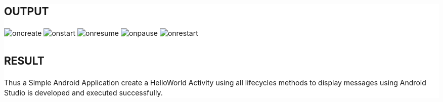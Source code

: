 ## OUTPUT

<img width="1920" height="1200" alt="oncreate" src="https://github.com/user-attachments/assets/d86e27ba-4890-4ae3-a488-9bf8340950d7" />

<img width="1920" height="1200" alt="onstart" src="https://github.com/user-attachments/assets/d5205bf3-ecf1-4849-991e-247fb318fd11" />

<img width="1920" height="1200" alt="onresume" src="https://github.com/user-attachments/assets/2d499623-218b-4835-ba6d-c1c52778b248" />

<img width="1920" height="1200" alt="onpause" src="https://github.com/user-attachments/assets/3036a167-23ec-4de6-89eb-3d475e97b973" />

<img width="1920" height="1200" alt="onrestart" src="https://github.com/user-attachments/assets/47317479-0c2a-41dd-bea0-6444819b94a4" />


## RESULT
Thus a Simple Android Application create a HelloWorld Activity using all lifecycles methods to display messages using Android Studio is developed and executed successfully.
